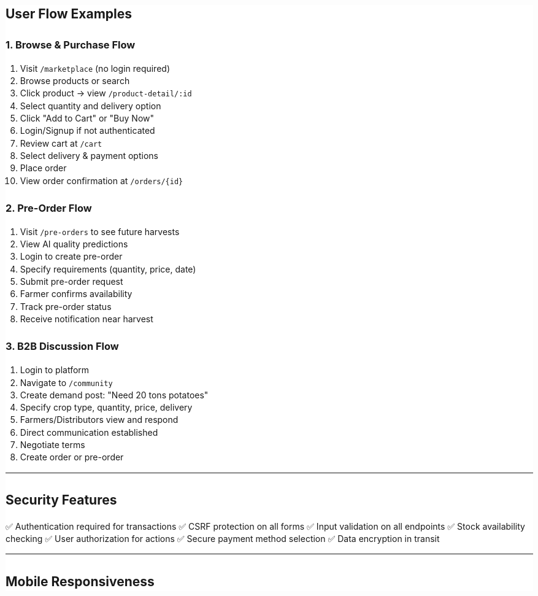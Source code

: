 
## User Flow Examples

### 1. Browse & Purchase Flow
1. Visit `/marketplace` (no login required)
2. Browse products or search
3. Click product → view `/product-detail/:id`
4. Select quantity and delivery option
5. Click "Add to Cart" or "Buy Now"
6. Login/Signup if not authenticated
7. Review cart at `/cart`
8. Select delivery & payment options
9. Place order
10. View order confirmation at `/orders/{id}`

### 2. Pre-Order Flow
1. Visit `/pre-orders` to see future harvests
2. View AI quality predictions
3. Login to create pre-order
4. Specify requirements (quantity, price, date)
5. Submit pre-order request
6. Farmer confirms availability
7. Track pre-order status
8. Receive notification near harvest

### 3. B2B Discussion Flow
1. Login to platform
2. Navigate to `/community`
3. Create demand post: "Need 20 tons potatoes"
4. Specify crop type, quantity, price, delivery
5. Farmers/Distributors view and respond
6. Direct communication established
7. Negotiate terms
8. Create order or pre-order

---

## Security Features

✅ Authentication required for transactions
✅ CSRF protection on all forms
✅ Input validation on all endpoints
✅ Stock availability checking
✅ User authorization for actions
✅ Secure payment method selection
✅ Data encryption in transit

---

## Mobile Responsiveness
